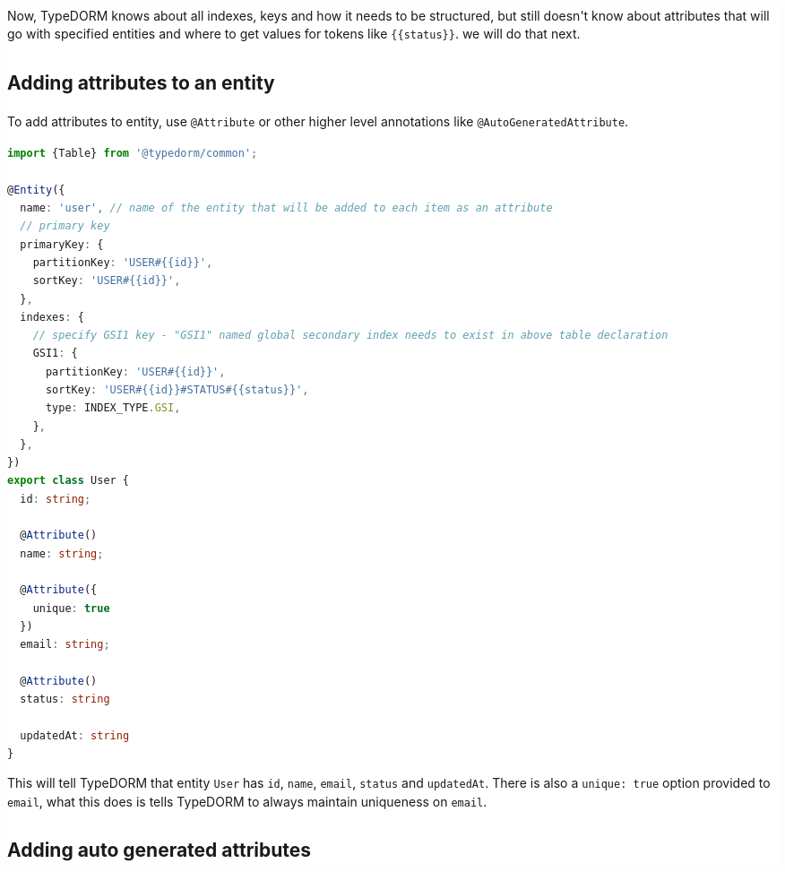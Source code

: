 Now, TypeDORM knows about all indexes, keys and how it needs to be structured, but still doesn't know about attributes that will go with specified entities and where to get values for tokens like `{{status}}`. we will do that next.

## Adding attributes to an entity

To add attributes to entity, use `@Attribute` or other higher level annotations like `@AutoGeneratedAttribute`.

```Typescript
import {Table} from '@typedorm/common';

@Entity({
  name: 'user', // name of the entity that will be added to each item as an attribute
  // primary key
  primaryKey: {
    partitionKey: 'USER#{{id}}',
    sortKey: 'USER#{{id}}',
  },
  indexes: {
    // specify GSI1 key - "GSI1" named global secondary index needs to exist in above table declaration
    GSI1: {
      partitionKey: 'USER#{{id}}',
      sortKey: 'USER#{{id}}#STATUS#{{status}}',
      type: INDEX_TYPE.GSI,
    },
  },
})
export class User {
  id: string;

  @Attribute()
  name: string;

  @Attribute({
    unique: true
  })
  email: string;

  @Attribute()
  status: string

  updatedAt: string
}
```

This will tell TypeDORM that entity `User` has `id`, `name`, `email`, `status` and `updatedAt`. There is also a `unique: true` option provided to `email`, what this does is tells TypeDORM to always maintain uniqueness on `email`.

## Adding auto generated attributes
